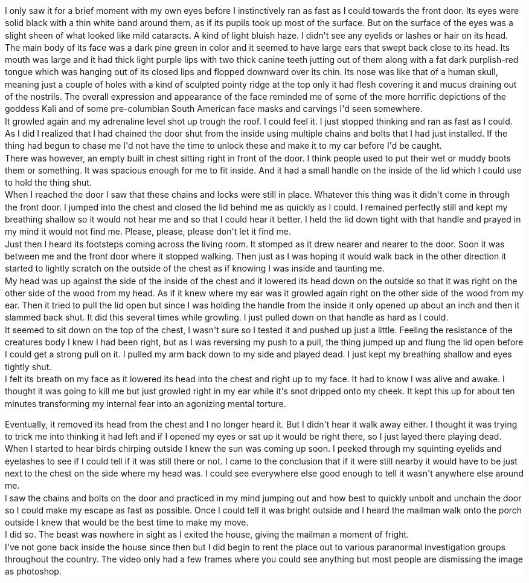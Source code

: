 I only saw it for a brief moment with my own eyes before I instinctively ran as fast as I could towards the front door. Its eyes were solid black with a thin white band around them, as if its pupils took up most of the surface. But on the surface of the eyes was a slight sheen of what looked like mild cataracts. A kind of light bluish haze. I didn't see any eyelids or lashes or hair on its head. The main body of its face was a dark pine green in color and it seemed to have large ears that swept back close to its head. Its mouth was large and it had thick light purple lips with two thick canine teeth jutting out of them along with a fat dark purplish-red tongue which was hanging out of its closed lips and flopped downward over its chin. Its nose was like that of a human skull, meaning just a couple of holes with a kind of sculpted pointy ridge at the top only it had flesh covering it and mucus draining out of the nostrils. The overall expression and appearance of the face reminded me of some of the more horrific depictions of the goddess Kali and of some pre-columbian South American face masks and carvings I'd seen somewhere.  
It growled again and my adrenaline level shot up trough the roof. I could feel it. I just stopped thinking and ran as fast as I could. As I did I realized that I had chained the door shut from the inside using multiple chains and bolts that I had just installed. If the thing had begun to chase me I'd not have the time to unlock these and make it to my car before I'd be caught.   
There was however, an empty built in chest sitting right in front of the door. I think people used to put their wet or muddy boots them or something. It was spacious enough for me to fit inside. And it had a small handle on the inside of the lid which I could use to hold the thing shut.  
When I reached the door I saw that these chains and locks were still in place. Whatever this thing was it didn't come in through the front door. I jumped into the chest and closed the lid behind me as quickly as I could. I remained perfectly still and kept my breathing shallow so it would not hear me and so that I could hear it better. I held the lid down tight with that handle and prayed in my mind it would not find me. Please, please, please don't let it find me.  
Just then I heard its footsteps coming across the living room. It stomped as it drew nearer and nearer to the door. Soon it was between me and the front door where it stopped walking. Then just as I was hoping it would walk back in the other direction it started to lightly scratch on the outside of the chest as if knowing I was inside and taunting me.   
My head was up against the side of the inside of the chest and it lowered its head down on the outside so that it was right on the other side of the wood from my head. As if it knew where my ear was it growled again right on the other side of the wood from my ear. Then it tried to pull the lid open but since I was holding the handle from the inside it only opened up about an inch and then it slammed back shut. It did this several times while growling. I just pulled down on that handle as hard as I could.   
It seemed to sit down on the top of the chest, I wasn't sure so I tested it and pushed up just a little. Feeling the resistance of the creatures body I knew I had been right, but as I was reversing my push to a pull, the thing jumped up and flung the lid open before I could get a strong pull on it. I pulled my arm back down to my side and played dead. I just kept my breathing shallow and eyes tightly shut.  
I felt its breath on my face as it lowered its head into the chest and right up to my face. It had to know I was alive and awake. I thought it was going to kill me but just growled right in my ear while it's snot dripped onto my cheek. It kept this up for about ten minutes transforming my internal fear into an agonizing mental torture.  
   
Eventually, it removed its head from the chest and I no longer heard it. But I didn't hear it walk away either. I thought it was trying to trick me into thinking it had left and if I opened my eyes or sat up it would be right there, so I just layed there playing dead.  
When I started to hear birds chirping outside I knew the sun was coming up soon. I peeked through my squinting eyelids and eyelashes to see if I could tell if it was still there or not. I came to the conclusion that if it were still nearby it would have to be just next to the chest on the side where my head was. I could see everywhere else good enough to tell it wasn't anywhere else around me.   
I saw the chains and bolts on the door and practiced in my mind jumping out and how best to quickly unbolt and unchain the door so I could make my escape as fast as possible. Once I could tell it was bright outside and I heard the mailman walk onto the porch outside I knew that would be the best time to make my move.   
I did so. The beast was nowhere in sight as I exited the house, giving the mailman a moment of fright.  
I've not gone back inside the house since then but I did begin to rent the place out to various paranormal investigation groups throughout the country. The video only had a few frames where you could see anything but most people are dismissing the image as photoshop.   